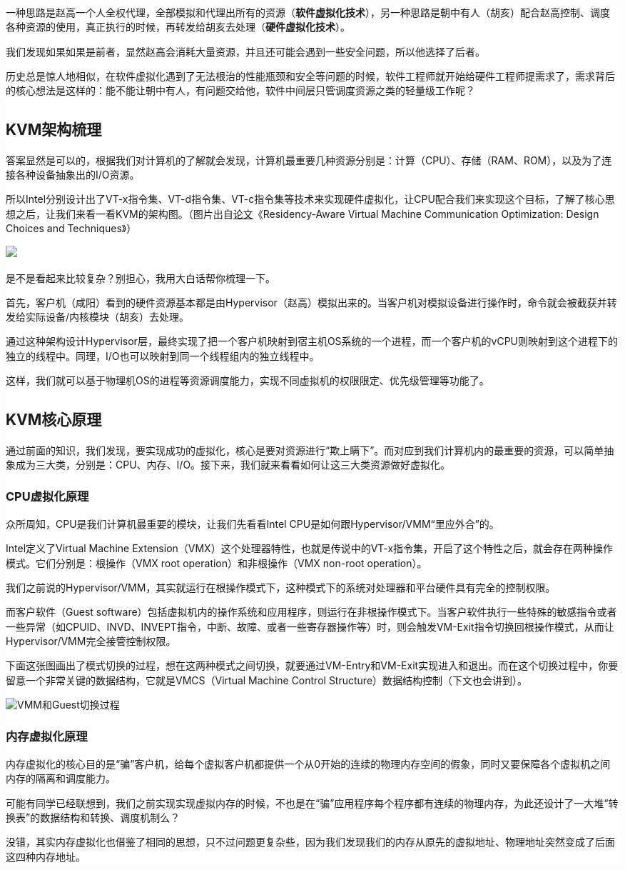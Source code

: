 一种思路是赵高一个人全权代理，全部模拟和代理出所有的资源（**软件虚拟化技术**），另一种思路是朝中有人（胡亥）配合赵高控制、调度各种资源的使用，真正执行的时候，再转发给胡亥去处理（**硬件虚拟化技术**）。

我们发现如果如果是前者，显然赵高会消耗大量资源，并且还可能会遇到一些安全问题，所以他选择了后者。

历史总是惊人地相似，在软件虚拟化遇到了无法根治的性能瓶颈和安全等问题的时候，软件工程师就开始给硬件工程师提需求了，需求背后的核心想法是这样的：能不能让朝中有人，有问题交给他，软件中间层只管调度资源之类的轻量级工作呢？

## KVM架构梳理

答案显然是可以的，根据我们对计算机的了解就会发现，计算机最重要几种资源分别是：计算（CPU）、存储（RAM、ROM），以及为了连接各种设备抽象出的I/O资源。

所以Intel分别设计出了VT-x指令集、VT-d指令集、VT-c指令集等技术来实现硬件虚拟化，让CPU配合我们来实现这个目标，了解了核心思想之后，让我们来看一看KVM的架构图。（图片出自[论文](<https://www.cc.gatech.edu/~lingliu/papers/2013/YiRen-Cloud.pdf>)《Residency-Aware Virtual Machine Communication Optimization: Design Choices and Techniques》）

![](<https://static001.geekbang.org/resource/image/4f/81/4fa89e9e4c81f31fc1603059644ab081.png?wh=640x425>)

是不是看起来比较复杂？别担心，我用大白话帮你梳理一下。

首先，客户机（咸阳）看到的硬件资源基本都是由Hypervisor（赵高）模拟出来的。当客户机对模拟设备进行操作时，命令就会被截获并转发给实际设备/内核模块（胡亥）去处理。

通过这种架构设计Hypervisor层，最终实现了把一个客户机映射到宿主机OS系统的一个进程，而一个客户机的vCPU则映射到这个进程下的独立的线程中。同理，I/O也可以映射到同一个线程组内的独立线程中。

这样，我们就可以基于物理机OS的进程等资源调度能力，实现不同虚拟机的权限限定、优先级管理等功能了。

## KVM核心原理

通过前面的知识，我们发现，要实现成功的虚拟化，核心是要对资源进行“欺上瞒下”。而对应到我们计算机内的最重要的资源，可以简单抽象成为三大类，分别是：CPU、内存、I/O。接下来，我们就来看看如何让这三大类资源做好虚拟化。

### CPU虚拟化原理

众所周知，CPU是我们计算机最重要的模块，让我们先看看Intel CPU是如何跟Hypervisor/VMM“里应外合”的。

Intel定义了Virtual Machine Extension（VMX）这个处理器特性，也就是传说中的VT-x指令集，开启了这个特性之后，就会存在两种操作模式。它们分别是：根操作（VMX root operation）和非根操作（VMX non-root operation）。

我们之前说的Hypervisor/VMM，其实就运行在根操作模式下，这种模式下的系统对处理器和平台硬件具有完全的控制权限。

而客户软件（Guest software）包括虚拟机内的操作系统和应用程序，则运行在非根操作模式下。当客户软件执行一些特殊的敏感指令或者一些异常（如CPUID、INVD、INVEPT指令，中断、故障、或者一些寄存器操作等）时，则会触发VM-Exit指令切换回根操作模式，从而让Hypervisor/VMM完全接管控制权限。

下面这张图画出了模式切换的过程，想在这两种模式之间切换，就要通过VM-Entry和VM-Exit实现进入和退出。而在这个切换过程中，你要留意一个非常关键的数据结构，它就是VMCS（Virtual Machine Control Structure）数据结构控制（下文也会讲到）。

![](<https://static001.geekbang.org/resource/image/4d/1e/4d939a7422a37dfe2ce0d4d3887d051e.jpg?wh=2580x1240> "VMM和Guest切换过程")

### 内存虚拟化原理

内存虚拟化的核心目的是“骗”客户机，给每个虚拟客户机都提供一个从0开始的连续的物理内存空间的假象，同时又要保障各个虚拟机之间内存的隔离和调度能力。

可能有同学已经联想到，我们之前实现实现虚拟内存的时候，不也是在“骗”应用程序每个程序都有连续的物理内存，为此还设计了一大堆“转换表”的数据结构和转换、调度机制么？

没错，其实内存虚拟化也借鉴了相同的思想，只不过问题更复杂些，因为我们发现我们的内存从原先的虚拟地址、物理地址突然变成了后面这四种内存地址。
